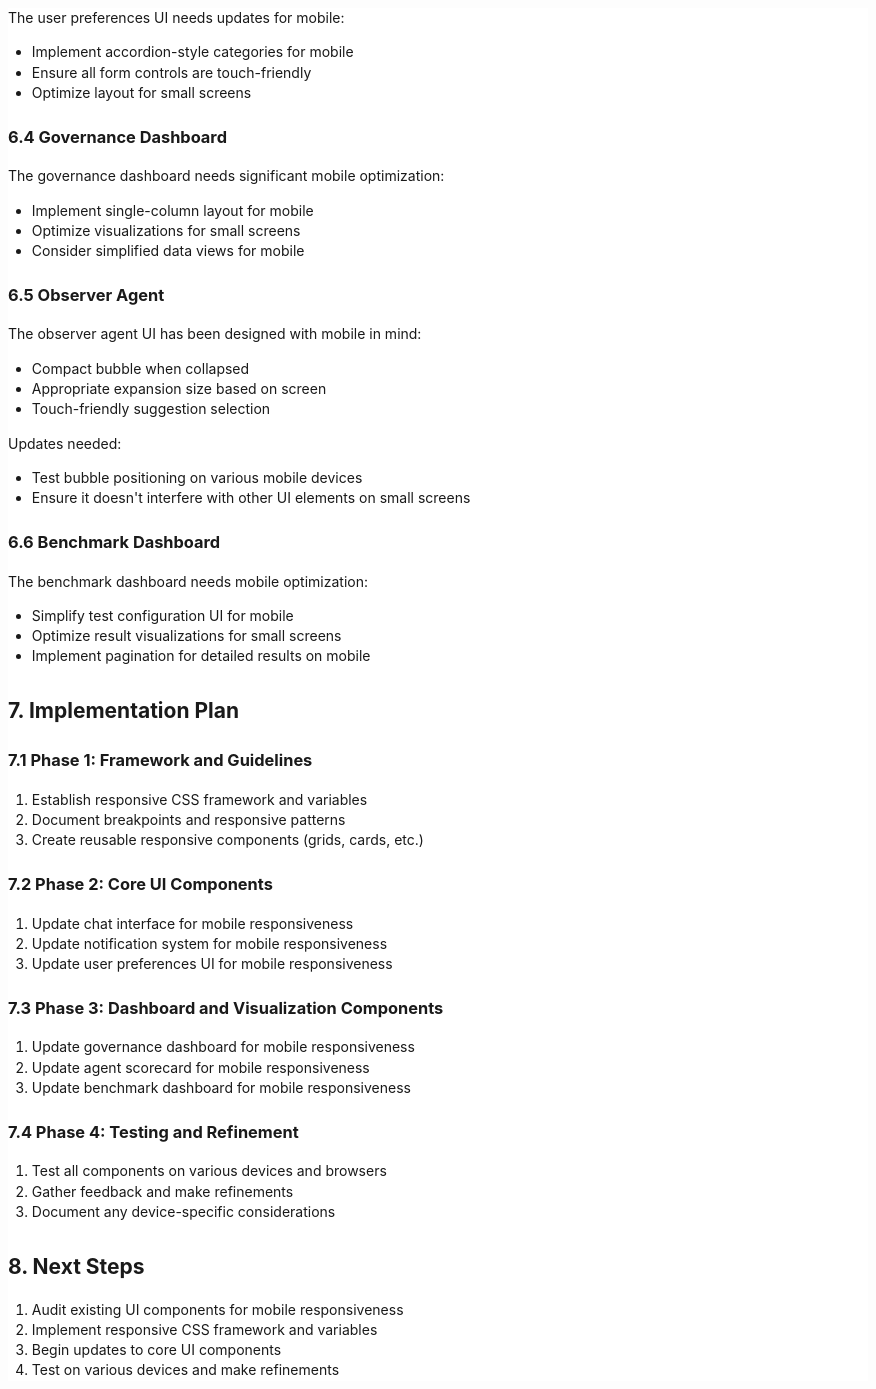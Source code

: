 The user preferences UI needs updates for mobile:
- Implement accordion-style categories for mobile
- Ensure all form controls are touch-friendly
- Optimize layout for small screens

### 6.4 Governance Dashboard

The governance dashboard needs significant mobile optimization:
- Implement single-column layout for mobile
- Optimize visualizations for small screens
- Consider simplified data views for mobile

### 6.5 Observer Agent

The observer agent UI has been designed with mobile in mind:
- Compact bubble when collapsed
- Appropriate expansion size based on screen
- Touch-friendly suggestion selection

Updates needed:
- Test bubble positioning on various mobile devices
- Ensure it doesn't interfere with other UI elements on small screens

### 6.6 Benchmark Dashboard

The benchmark dashboard needs mobile optimization:
- Simplify test configuration UI for mobile
- Optimize result visualizations for small screens
- Implement pagination for detailed results on mobile

## 7. Implementation Plan

### 7.1 Phase 1: Framework and Guidelines
1. Establish responsive CSS framework and variables
2. Document breakpoints and responsive patterns
3. Create reusable responsive components (grids, cards, etc.)

### 7.2 Phase 2: Core UI Components
1. Update chat interface for mobile responsiveness
2. Update notification system for mobile responsiveness
3. Update user preferences UI for mobile responsiveness

### 7.3 Phase 3: Dashboard and Visualization Components
1. Update governance dashboard for mobile responsiveness
2. Update agent scorecard for mobile responsiveness
3. Update benchmark dashboard for mobile responsiveness

### 7.4 Phase 4: Testing and Refinement
1. Test all components on various devices and browsers
2. Gather feedback and make refinements
3. Document any device-specific considerations

## 8. Next Steps

1. Audit existing UI components for mobile responsiveness
2. Implement responsive CSS framework and variables
3. Begin updates to core UI components
4. Test on various devices and make refinements
